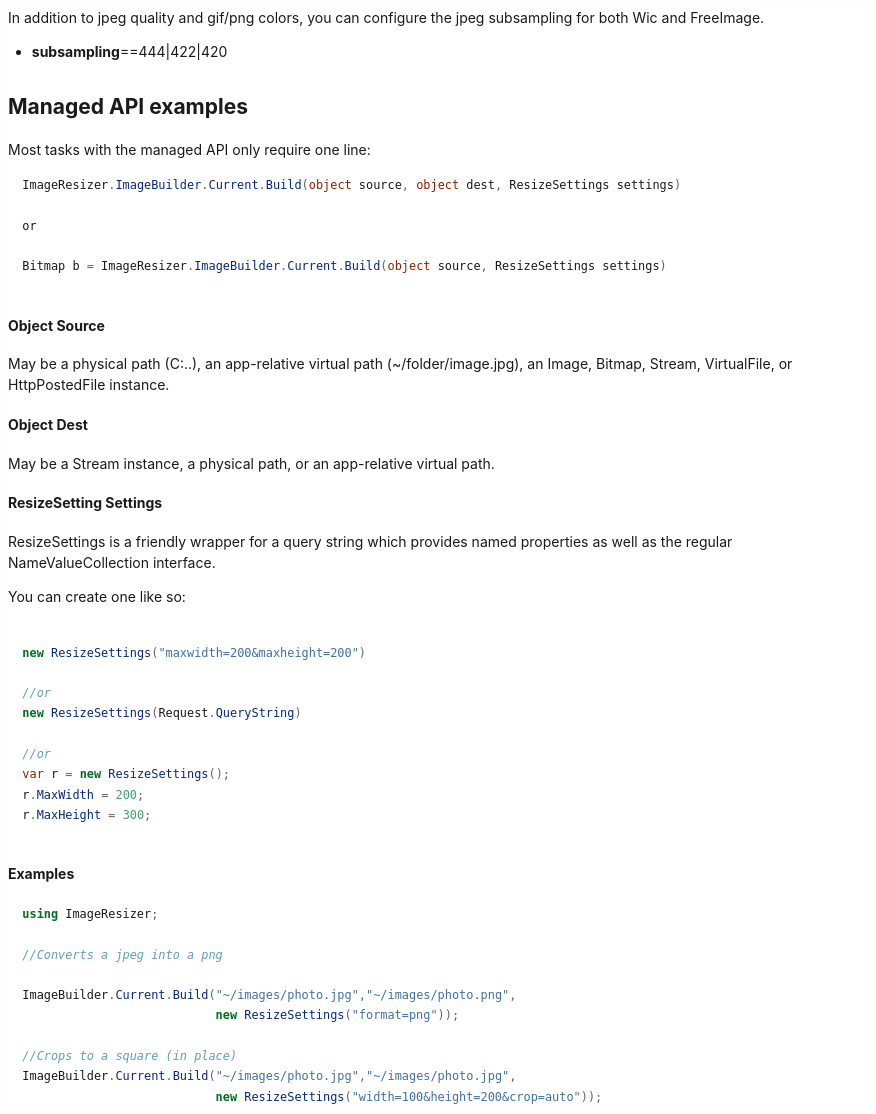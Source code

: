 In addition to jpeg quality and gif/png colors, you can configure the jpeg subsampling for both Wic and FreeImage.

* **subsampling**==444|422|420

<a name="managed_api"></a>

## Managed API examples

Most tasks with the managed API only require one line:
```c#
  ImageResizer.ImageBuilder.Current.Build(object source, object dest, ResizeSettings settings)
  
  or
  
  Bitmap b = ImageResizer.ImageBuilder.Current.Build(object source, ResizeSettings settings)
  
```

#### Object Source

May be a physical path (C:\..), an app-relative virtual path (~/folder/image.jpg), an Image, Bitmap, Stream, VirtualFile, or HttpPostedFile instance. 

#### Object Dest

May be a Stream instance, a physical path, or an app-relative virtual path.

#### ResizeSetting Settings

ResizeSettings is a friendly wrapper for a query string which provides named properties as well as the regular NameValueCollection interface.

You can create one like so:
```c#

  new ResizeSettings("maxwidth=200&maxheight=200")
  
  //or
  new ResizeSettings(Request.QueryString)
  
  //or
  var r = new ResizeSettings();
  r.MaxWidth = 200;
  r.MaxHeight = 300;
  
```

#### Examples

```c#
  using ImageResizer;
  
  //Converts a jpeg into a png
  
  ImageBuilder.Current.Build("~/images/photo.jpg","~/images/photo.png", 
                             new ResizeSettings("format=png"));
  
  //Crops to a square (in place)
  ImageBuilder.Current.Build("~/images/photo.jpg","~/images/photo.jpg", 
                             new ResizeSettings("width=100&height=200&crop=auto"));
``` 
